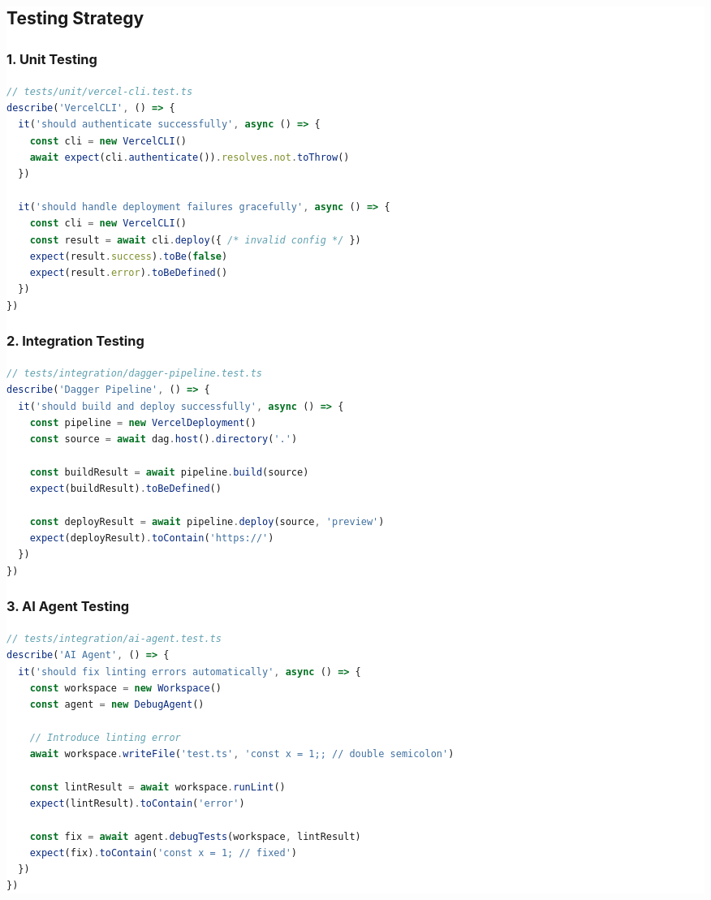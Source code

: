 ## Testing Strategy

### 1. Unit Testing

```typescript
// tests/unit/vercel-cli.test.ts
describe('VercelCLI', () => {
  it('should authenticate successfully', async () => {
    const cli = new VercelCLI()
    await expect(cli.authenticate()).resolves.not.toThrow()
  })
  
  it('should handle deployment failures gracefully', async () => {
    const cli = new VercelCLI()
    const result = await cli.deploy({ /* invalid config */ })
    expect(result.success).toBe(false)
    expect(result.error).toBeDefined()
  })
})
```

### 2. Integration Testing

```typescript
// tests/integration/dagger-pipeline.test.ts
describe('Dagger Pipeline', () => {
  it('should build and deploy successfully', async () => {
    const pipeline = new VercelDeployment()
    const source = await dag.host().directory('.')
    
    const buildResult = await pipeline.build(source)
    expect(buildResult).toBeDefined()
    
    const deployResult = await pipeline.deploy(source, 'preview')
    expect(deployResult).toContain('https://')
  })
})
```

### 3. AI Agent Testing

```typescript
// tests/integration/ai-agent.test.ts
describe('AI Agent', () => {
  it('should fix linting errors automatically', async () => {
    const workspace = new Workspace()
    const agent = new DebugAgent()
    
    // Introduce linting error
    await workspace.writeFile('test.ts', 'const x = 1;; // double semicolon')
    
    const lintResult = await workspace.runLint()
    expect(lintResult).toContain('error')
    
    const fix = await agent.debugTests(workspace, lintResult)
    expect(fix).toContain('const x = 1; // fixed')
  })
})
```
